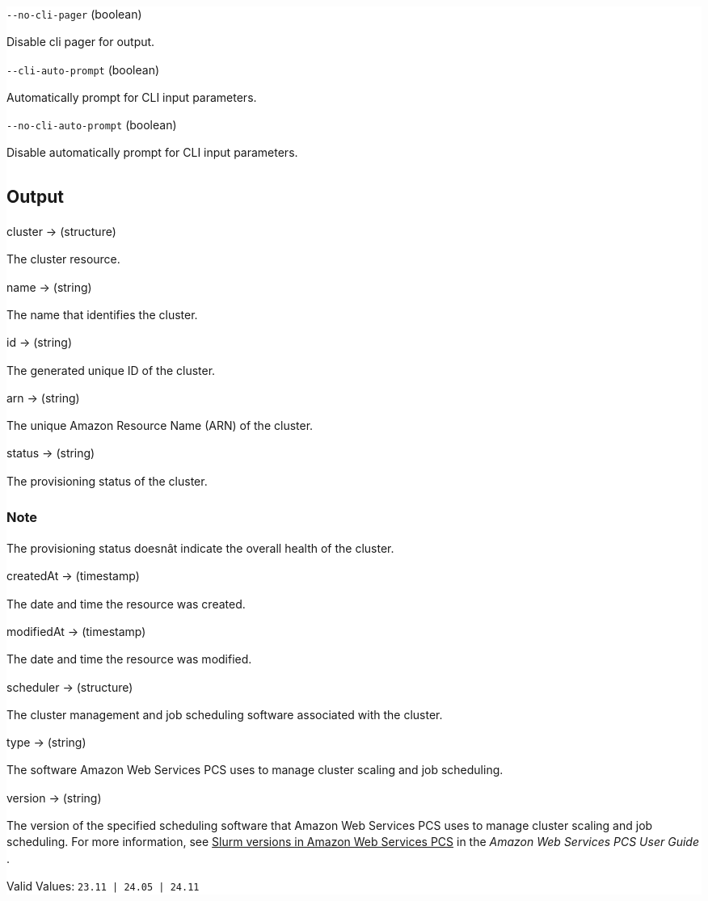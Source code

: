 `--no-cli-pager` (boolean)

Disable cli pager for output.

`--cli-auto-prompt` (boolean)

Automatically prompt for CLI input parameters.

`--no-cli-auto-prompt` (boolean)

Disable automatically prompt for CLI input parameters.

## Output

cluster -> (structure)

The cluster resource.

name -> (string)

The name that identifies the cluster.

id -> (string)

The generated unique ID of the cluster.

arn -> (string)

The unique Amazon Resource Name (ARN) of the cluster.

status -> (string)

The provisioning status of the cluster.

### Note

The provisioning status doesnât indicate the overall health of the cluster.

createdAt -> (timestamp)

The date and time the resource was created.

modifiedAt -> (timestamp)

The date and time the resource was modified.

scheduler -> (structure)

The cluster management and job scheduling software associated with the cluster.

type -> (string)

The software Amazon Web Services PCS uses to manage cluster scaling and job scheduling.

version -> (string)

The version of the specified scheduling software that Amazon Web Services PCS uses to manage cluster scaling and job scheduling. For more information, see [Slurm versions in Amazon Web Services PCS](https://docs.aws.amazon.com/pcs/latest/userguide/slurm-versions.html) in the *Amazon Web Services PCS User Guide* .

Valid Values: `23.11 | 24.05 | 24.11`
